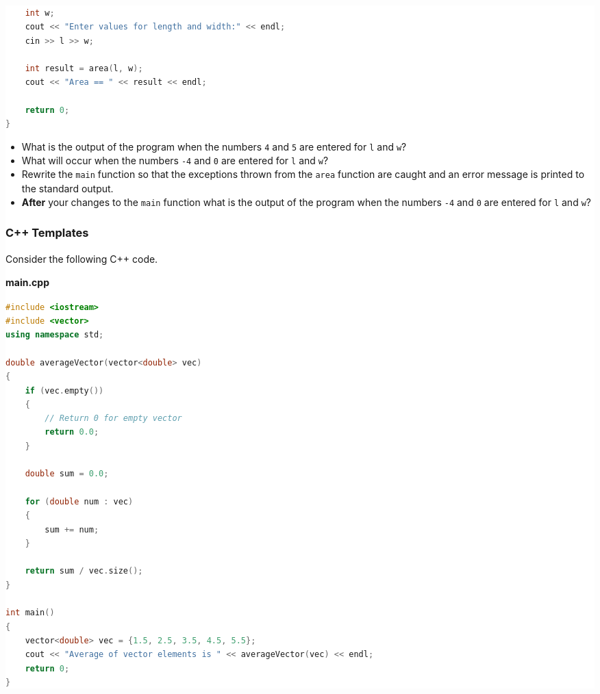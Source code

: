 ```c++
    int w;
    cout << "Enter values for length and width:" << endl;
    cin >> l >> w;
    
    int result = area(l, w);
    cout << "Area == " << result << endl;

    return 0;
}
```

* What is the output of the program when the numbers `4` and `5` are entered for `l` and `w`?
* What will occur when the numbers `-4` and `0` are entered for `l` and `w`?
* Rewrite the `main` function so that the exceptions thrown from the `area` function are caught and an error message is printed to the standard output. 
* **After** your changes to the `main` function what is the output of the program when the numbers `-4` and `0` are entered for `l` and `w`?


### C++ Templates

Consider the following C++ code.

__main.cpp__
```c++
#include <iostream>
#include <vector>
using namespace std;

double averageVector(vector<double> vec) 
{
    if (vec.empty()) 
    {
        // Return 0 for empty vector
        return 0.0; 
    }

    double sum = 0.0;

    for (double num : vec) 
    {
        sum += num;
    }

    return sum / vec.size();
}

int main() 
{
    vector<double> vec = {1.5, 2.5, 3.5, 4.5, 5.5};
    cout << "Average of vector elements is " << averageVector(vec) << endl;
    return 0;
}
```

